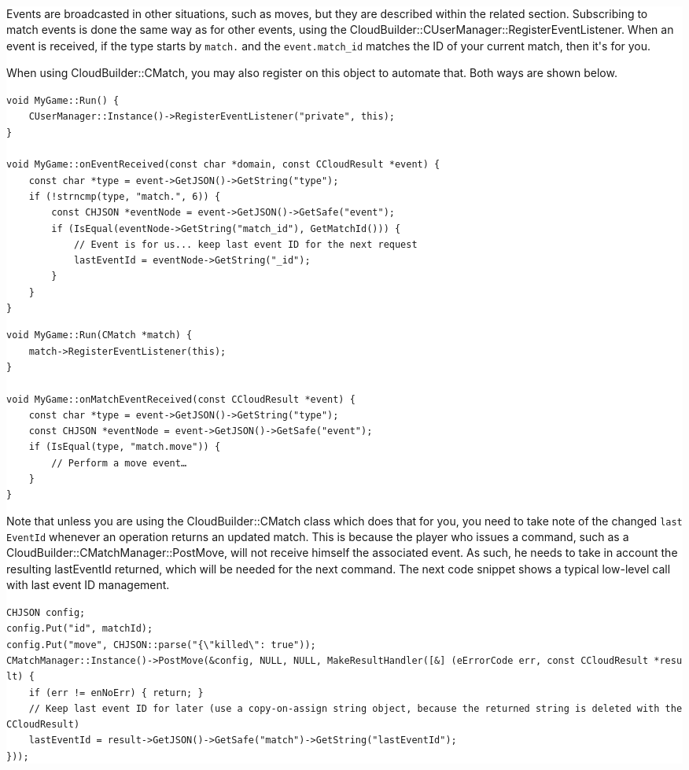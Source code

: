 Events are broadcasted in other situations, such as moves, but they are described within the related section. Subscribing to match events is done the same way as for other events, using the CloudBuilder::CUserManager::RegisterEventListener. When an event is received, if the type starts by `match.` and the `event.match_id` matches the ID of your current match, then it's for you.

When using CloudBuilder::CMatch, you may also register on this object to automate that. Both ways are shown below.

~~~~{.cpp}
void MyGame::Run() {
	CUserManager::Instance()->RegisterEventListener("private", this);
}

void MyGame::onEventReceived(const char *domain, const CCloudResult *event) {
	const char *type = event->GetJSON()->GetString("type");
	if (!strncmp(type, "match.", 6)) {
		const CHJSON *eventNode = event->GetJSON()->GetSafe("event");
		if (IsEqual(eventNode->GetString("match_id"), GetMatchId())) {
			// Event is for us... keep last event ID for the next request
			lastEventId = eventNode->GetString("_id");
		}
	}
}
~~~~

~~~~{.cpp}
void MyGame::Run(CMatch *match) {
	match->RegisterEventListener(this);
}

void MyGame::onMatchEventReceived(const CCloudResult *event) {
	const char *type = event->GetJSON()->GetString("type");
	const CHJSON *eventNode = event->GetJSON()->GetSafe("event");
	if (IsEqual(type, "match.move")) {
		// Perform a move event…
	}
}
~~~~

Note that unless you are using the CloudBuilder::CMatch class which does that for you, you need to take note of the changed `lastEventId` whenever an operation returns an updated match. This is because the player who issues a command, such as a CloudBuilder::CMatchManager::PostMove, will not receive himself the associated event. As such, he needs to take in account the resulting lastEventId returned, which will be needed for the next command. The next code snippet shows a typical low-level call with last event ID management.

~~~~{.cpp}
CHJSON config;
config.Put("id", matchId);
config.Put("move", CHJSON::parse("{\"killed\": true"));
CMatchManager::Instance()->PostMove(&config, NULL, NULL, MakeResultHandler([&] (eErrorCode err, const CCloudResult *result) {
	if (err != enNoErr) { return; }
	// Keep last event ID for later (use a copy-on-assign string object, because the returned string is deleted with the CCloudResult)
	lastEventId = result->GetJSON()->GetSafe("match")->GetString("lastEventId");
}));
~~~~
